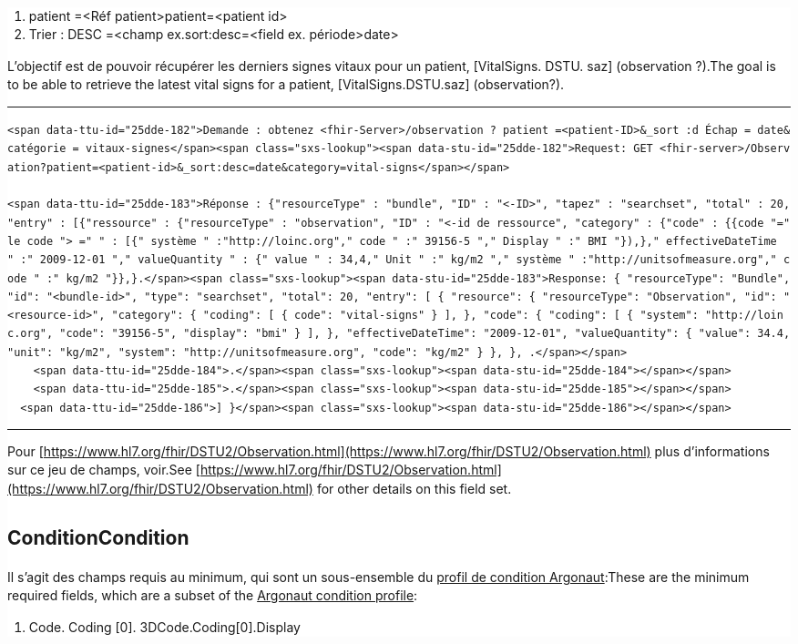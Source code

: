 1. <span data-ttu-id="25dde-178">patient =\<Réf patient\></span><span class="sxs-lookup"><span data-stu-id="25dde-178">patient=\<patient id\></span></span>
2. <span data-ttu-id="25dde-179">Trier : DESC =\<champ ex.</span><span class="sxs-lookup"><span data-stu-id="25dde-179">sort:desc=\<field ex.</span></span> <span data-ttu-id="25dde-180">période\></span><span class="sxs-lookup"><span data-stu-id="25dde-180">date\></span></span>

<span data-ttu-id="25dde-181">L’objectif est de pouvoir récupérer les derniers signes vitaux pour un patient, [VitalSigns. DSTU. saz] (observation ?).</span><span class="sxs-lookup"><span data-stu-id="25dde-181">The goal is to be able to retrieve the latest vital signs for a patient, [VitalSigns.DSTU.saz]  (observation?).</span></span>

* * *

    <span data-ttu-id="25dde-182">Demande : obtenez <fhir-Server>/observation ? patient =<patient-ID>&_sort :d Échap = date&catégorie = vitaux-signes</span><span class="sxs-lookup"><span data-stu-id="25dde-182">Request: GET <fhir-server>/Observation?patient=<patient-id>&_sort:desc=date&category=vital-signs</span></span>
    
    <span data-ttu-id="25dde-183">Réponse : {"resourceType" : "bundle", "ID" : "<-ID>", "tapez" : "searchset", "total" : 20, "entry" : [{"ressource" : {"resourceType" : "observation", "ID" : "<-id de ressource", "category" : {"code" : {{code "=" le code "> =" " : [{" système " :"http://loinc.org"," code " :" 39156-5 "," Display " :" BMI "}),}," effectiveDateTime " :" 2009-12-01 "," valueQuantity " : {" value " : 34,4," Unit " :" kg/m2 "," système " :"http://unitsofmeasure.org"," code " :" kg/m2 "}},}.</span><span class="sxs-lookup"><span data-stu-id="25dde-183">Response: { "resourceType": "Bundle", "id": "<bundle-id>", "type": "searchset", "total": 20, "entry": [ { "resource": { "resourceType": "Observation", "id": "<resource-id>", "category": { "coding": [ { code": "vital-signs" } ], }, "code": { "coding": [ { "system": "http://loinc.org", "code": "39156-5", "display": "bmi" } ], }, "effectiveDateTime": "2009-12-01", "valueQuantity": { "value": 34.4, "unit": "kg/m2", "system": "http://unitsofmeasure.org", "code": "kg/m2" } }, }, .</span></span>
        <span data-ttu-id="25dde-184">.</span><span class="sxs-lookup"><span data-stu-id="25dde-184"></span></span>
        <span data-ttu-id="25dde-185">.</span><span class="sxs-lookup"><span data-stu-id="25dde-185"></span></span>
      <span data-ttu-id="25dde-186">] }</span><span class="sxs-lookup"><span data-stu-id="25dde-186"></span></span>

* * *

<span data-ttu-id="25dde-187">Pour [https://www.hl7.org/fhir/DSTU2/Observation.html](https://www.hl7.org/fhir/DSTU2/Observation.html) plus d’informations sur ce jeu de champs, voir.</span><span class="sxs-lookup"><span data-stu-id="25dde-187">See [https://www.hl7.org/fhir/DSTU2/Observation.html](https://www.hl7.org/fhir/DSTU2/Observation.html) for other details on this field set.</span></span>

## <a name="condition"></a><span data-ttu-id="25dde-188">Condition</span><span class="sxs-lookup"><span data-stu-id="25dde-188">Condition</span></span>

<span data-ttu-id="25dde-189">Il s’agit des champs requis au minimum, qui sont un sous-ensemble du [profil de condition Argonaut](http://www.fhir.org/guides/argonaut/r2/StructureDefinition-argo-condition.html):</span><span class="sxs-lookup"><span data-stu-id="25dde-189">These are the minimum required fields, which are a subset of the [Argonaut condition profile](http://www.fhir.org/guides/argonaut/r2/StructureDefinition-argo-condition.html):</span></span>

1. <span data-ttu-id="25dde-190">Code. Coding [0]. 3D</span><span class="sxs-lookup"><span data-stu-id="25dde-190">Code.Coding[0].Display</span></span>
